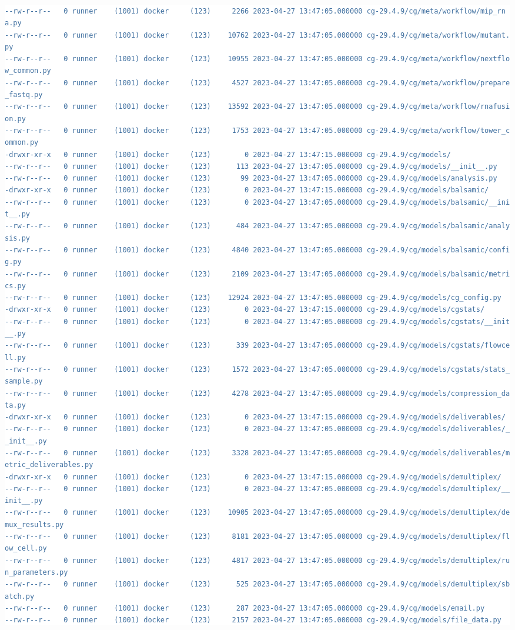 ```diff
--rw-r--r--   0 runner    (1001) docker     (123)     2266 2023-04-27 13:47:05.000000 cg-29.4.9/cg/meta/workflow/mip_rna.py
--rw-r--r--   0 runner    (1001) docker     (123)    10762 2023-04-27 13:47:05.000000 cg-29.4.9/cg/meta/workflow/mutant.py
--rw-r--r--   0 runner    (1001) docker     (123)    10955 2023-04-27 13:47:05.000000 cg-29.4.9/cg/meta/workflow/nextflow_common.py
--rw-r--r--   0 runner    (1001) docker     (123)     4527 2023-04-27 13:47:05.000000 cg-29.4.9/cg/meta/workflow/prepare_fastq.py
--rw-r--r--   0 runner    (1001) docker     (123)    13592 2023-04-27 13:47:05.000000 cg-29.4.9/cg/meta/workflow/rnafusion.py
--rw-r--r--   0 runner    (1001) docker     (123)     1753 2023-04-27 13:47:05.000000 cg-29.4.9/cg/meta/workflow/tower_common.py
-drwxr-xr-x   0 runner    (1001) docker     (123)        0 2023-04-27 13:47:15.000000 cg-29.4.9/cg/models/
--rw-r--r--   0 runner    (1001) docker     (123)      113 2023-04-27 13:47:05.000000 cg-29.4.9/cg/models/__init__.py
--rw-r--r--   0 runner    (1001) docker     (123)       99 2023-04-27 13:47:05.000000 cg-29.4.9/cg/models/analysis.py
-drwxr-xr-x   0 runner    (1001) docker     (123)        0 2023-04-27 13:47:15.000000 cg-29.4.9/cg/models/balsamic/
--rw-r--r--   0 runner    (1001) docker     (123)        0 2023-04-27 13:47:05.000000 cg-29.4.9/cg/models/balsamic/__init__.py
--rw-r--r--   0 runner    (1001) docker     (123)      484 2023-04-27 13:47:05.000000 cg-29.4.9/cg/models/balsamic/analysis.py
--rw-r--r--   0 runner    (1001) docker     (123)     4840 2023-04-27 13:47:05.000000 cg-29.4.9/cg/models/balsamic/config.py
--rw-r--r--   0 runner    (1001) docker     (123)     2109 2023-04-27 13:47:05.000000 cg-29.4.9/cg/models/balsamic/metrics.py
--rw-r--r--   0 runner    (1001) docker     (123)    12924 2023-04-27 13:47:05.000000 cg-29.4.9/cg/models/cg_config.py
-drwxr-xr-x   0 runner    (1001) docker     (123)        0 2023-04-27 13:47:15.000000 cg-29.4.9/cg/models/cgstats/
--rw-r--r--   0 runner    (1001) docker     (123)        0 2023-04-27 13:47:05.000000 cg-29.4.9/cg/models/cgstats/__init__.py
--rw-r--r--   0 runner    (1001) docker     (123)      339 2023-04-27 13:47:05.000000 cg-29.4.9/cg/models/cgstats/flowcell.py
--rw-r--r--   0 runner    (1001) docker     (123)     1572 2023-04-27 13:47:05.000000 cg-29.4.9/cg/models/cgstats/stats_sample.py
--rw-r--r--   0 runner    (1001) docker     (123)     4278 2023-04-27 13:47:05.000000 cg-29.4.9/cg/models/compression_data.py
-drwxr-xr-x   0 runner    (1001) docker     (123)        0 2023-04-27 13:47:15.000000 cg-29.4.9/cg/models/deliverables/
--rw-r--r--   0 runner    (1001) docker     (123)        0 2023-04-27 13:47:05.000000 cg-29.4.9/cg/models/deliverables/__init__.py
--rw-r--r--   0 runner    (1001) docker     (123)     3328 2023-04-27 13:47:05.000000 cg-29.4.9/cg/models/deliverables/metric_deliverables.py
-drwxr-xr-x   0 runner    (1001) docker     (123)        0 2023-04-27 13:47:15.000000 cg-29.4.9/cg/models/demultiplex/
--rw-r--r--   0 runner    (1001) docker     (123)        0 2023-04-27 13:47:05.000000 cg-29.4.9/cg/models/demultiplex/__init__.py
--rw-r--r--   0 runner    (1001) docker     (123)    10905 2023-04-27 13:47:05.000000 cg-29.4.9/cg/models/demultiplex/demux_results.py
--rw-r--r--   0 runner    (1001) docker     (123)     8181 2023-04-27 13:47:05.000000 cg-29.4.9/cg/models/demultiplex/flow_cell.py
--rw-r--r--   0 runner    (1001) docker     (123)     4817 2023-04-27 13:47:05.000000 cg-29.4.9/cg/models/demultiplex/run_parameters.py
--rw-r--r--   0 runner    (1001) docker     (123)      525 2023-04-27 13:47:05.000000 cg-29.4.9/cg/models/demultiplex/sbatch.py
--rw-r--r--   0 runner    (1001) docker     (123)      287 2023-04-27 13:47:05.000000 cg-29.4.9/cg/models/email.py
--rw-r--r--   0 runner    (1001) docker     (123)     2157 2023-04-27 13:47:05.000000 cg-29.4.9/cg/models/file_data.py
```